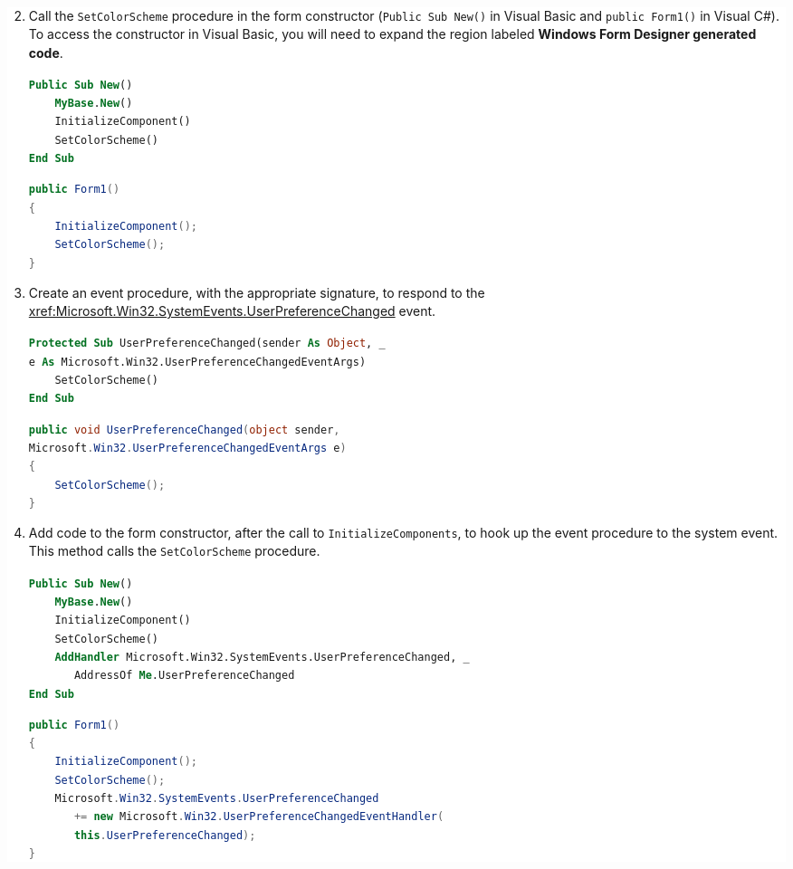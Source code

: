 2. Call the `SetColorScheme` procedure in the form constructor (`Public Sub New()` in Visual Basic and `public Form1()` in Visual C#). To access the constructor in Visual Basic, you will need to expand the region labeled **Windows Form Designer generated code**.

    ```vb
    Public Sub New()
        MyBase.New()
        InitializeComponent()
        SetColorScheme()
    End Sub
    ```

    ```csharp
    public Form1()
    {
        InitializeComponent();
        SetColorScheme();
    }
    ```

3. Create an event procedure, with the appropriate signature, to respond to the <xref:Microsoft.Win32.SystemEvents.UserPreferenceChanged> event.

    ```vb
    Protected Sub UserPreferenceChanged(sender As Object, _
    e As Microsoft.Win32.UserPreferenceChangedEventArgs)
        SetColorScheme()
    End Sub
    ```

    ```csharp
    public void UserPreferenceChanged(object sender,
    Microsoft.Win32.UserPreferenceChangedEventArgs e)
    {
        SetColorScheme();
    }
    ```

4. Add code to the form constructor, after the call to `InitializeComponents`, to hook up the event procedure to the system event. This method calls the `SetColorScheme` procedure.

    ```vb
    Public Sub New()
        MyBase.New()
        InitializeComponent()
        SetColorScheme()
        AddHandler Microsoft.Win32.SystemEvents.UserPreferenceChanged, _
           AddressOf Me.UserPreferenceChanged
    End Sub
    ```

    ```csharp
    public Form1()
    {
        InitializeComponent();
        SetColorScheme();
        Microsoft.Win32.SystemEvents.UserPreferenceChanged
           += new Microsoft.Win32.UserPreferenceChangedEventHandler(
           this.UserPreferenceChanged);
    }
    ```
